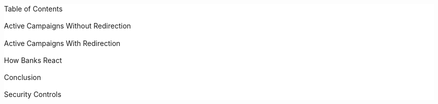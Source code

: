 
















Table of Contents












Active Campaigns Without Redirection










Active Campaigns With Redirection










How Banks React










Conclusion










Security Controls












